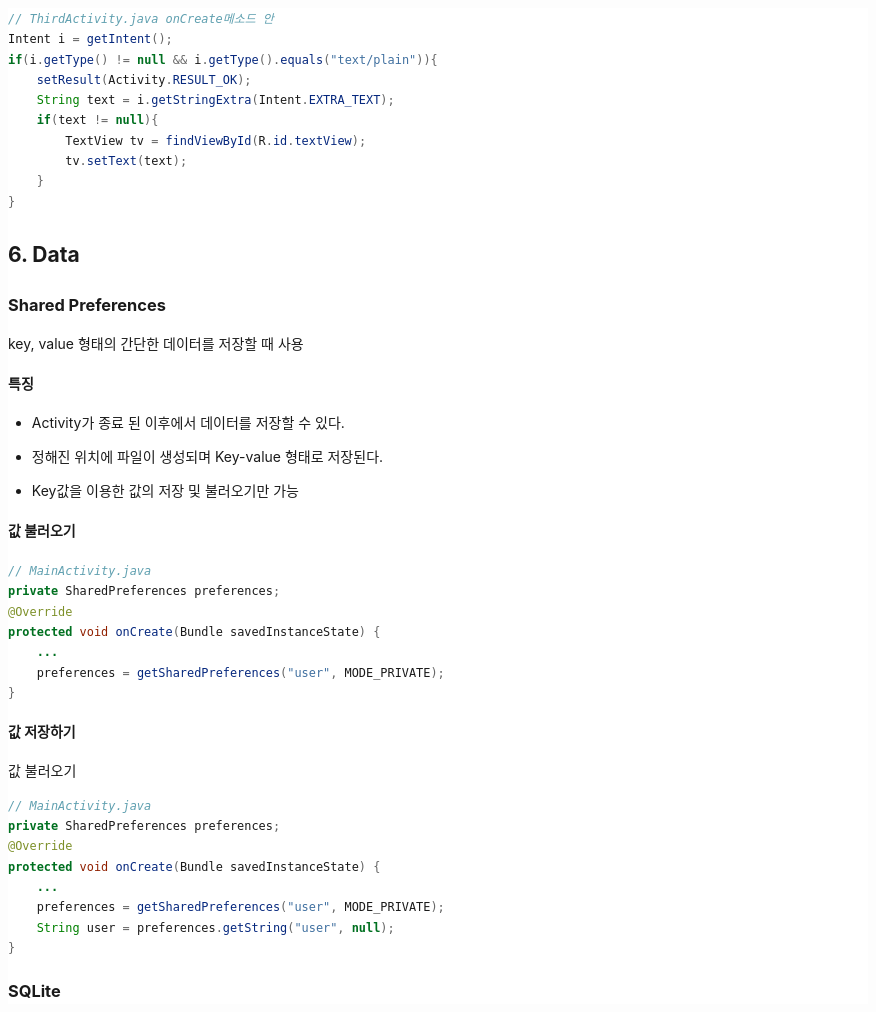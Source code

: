 ```java
// ThirdActivity.java onCreate메소드 안
Intent i = getIntent();
if(i.getType() != null && i.getType().equals("text/plain")){
    setResult(Activity.RESULT_OK);
    String text = i.getStringExtra(Intent.EXTRA_TEXT);
    if(text != null){
        TextView tv = findViewById(R.id.textView);
        tv.setText(text);
    }
}
```

## 6. Data

### Shared Preferences

key, value 형태의 간단한 데이터를 저장할 때 사용

#### 특징

- Activity가 종료 된 이후에서 데이터를 저장할 수 있다.

- 정해진 위치에 파일이 생성되며 Key-value 형태로 저장된다.

- Key값을 이용한 값의 저장 및 불러오기만 가능

#### 값 불러오기

```java
// MainActivity.java
private SharedPreferences preferences;
@Override
protected void onCreate(Bundle savedInstanceState) {
    ...
    preferences = getSharedPreferences("user", MODE_PRIVATE);
}
```

#### 값 저장하기

값 불러오기

```java
// MainActivity.java
private SharedPreferences preferences;
@Override
protected void onCreate(Bundle savedInstanceState) {
    ...
    preferences = getSharedPreferences("user", MODE_PRIVATE);
    String user = preferences.getString("user", null);
}
```

### SQLite

